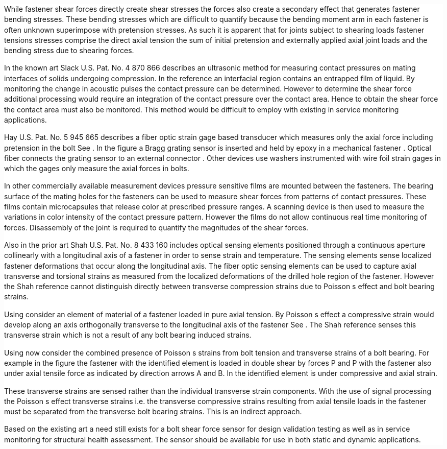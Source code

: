 While fastener shear forces directly create shear stresses the forces also create a secondary effect that generates fastener bending stresses. These bending stresses which are difficult to quantify because the bending moment arm in each fastener is often unknown superimpose with pretension stresses. As such it is apparent that for joints subject to shearing loads fastener tensions stresses comprise the direct axial tension the sum of initial pretension and externally applied axial joint loads and the bending stress due to shearing forces.

In the known art Slack U.S. Pat. No. 4 870 866 describes an ultrasonic method for measuring contact pressures on mating interfaces of solids undergoing compression. In the reference an interfacial region contains an entrapped film of liquid. By monitoring the change in acoustic pulses the contact pressure can be determined. However to determine the shear force additional processing would require an integration of the contact pressure over the contact area. Hence to obtain the shear force the contact area must also be monitored. This method would be difficult to employ with existing in service monitoring applications.

Hay U.S. Pat. No. 5 945 665 describes a fiber optic strain gage based transducer which measures only the axial force including pretension in the bolt See . In the figure a Bragg grating sensor is inserted and held by epoxy in a mechanical fastener . Optical fiber connects the grating sensor to an external connector . Other devices use washers instrumented with wire foil strain gages in which the gages only measure the axial forces in bolts.

In other commercially available measurement devices pressure sensitive films are mounted between the fasteners. The bearing surface of the mating holes for the fasteners can be used to measure shear forces from patterns of contact pressures. These films contain microcapsules that release color at prescribed pressure ranges. A scanning device is then used to measure the variations in color intensity of the contact pressure pattern. However the films do not allow continuous real time monitoring of forces. Disassembly of the joint is required to quantify the magnitudes of the shear forces.

Also in the prior art Shah U.S. Pat. No. 8 433 160 includes optical sensing elements positioned through a continuous aperture collinearly with a longitudinal axis of a fastener in order to sense strain and temperature. The sensing elements sense localized fastener deformations that occur along the longitudinal axis. The fiber optic sensing elements can be used to capture axial transverse and torsional strains as measured from the localized deformations of the drilled hole region of the fastener. However the Shah reference cannot distinguish directly between transverse compression strains due to Poisson s effect and bolt bearing strains.

Using consider an element of material of a fastener loaded in pure axial tension. By Poisson s effect a compressive strain would develop along an axis orthogonally transverse to the longitudinal axis of the fastener See . The Shah reference senses this transverse strain which is not a result of any bolt bearing induced strains.

Using now consider the combined presence of Poisson s strains from bolt tension and transverse strains of a bolt bearing. For example in the figure the fastener with the identified element is loaded in double shear by forces P and P with the fastener also under axial tensile force as indicated by direction arrows A and B. In the identified element is under compressive and axial strain.

These transverse strains are sensed rather than the individual transverse strain components. With the use of signal processing the Poisson s effect transverse strains i.e. the transverse compressive strains resulting from axial tensile loads in the fastener must be separated from the transverse bolt bearing strains. This is an indirect approach.

Based on the existing art a need still exists for a bolt shear force sensor for design validation testing as well as in service monitoring for structural health assessment. The sensor should be available for use in both static and dynamic applications.
